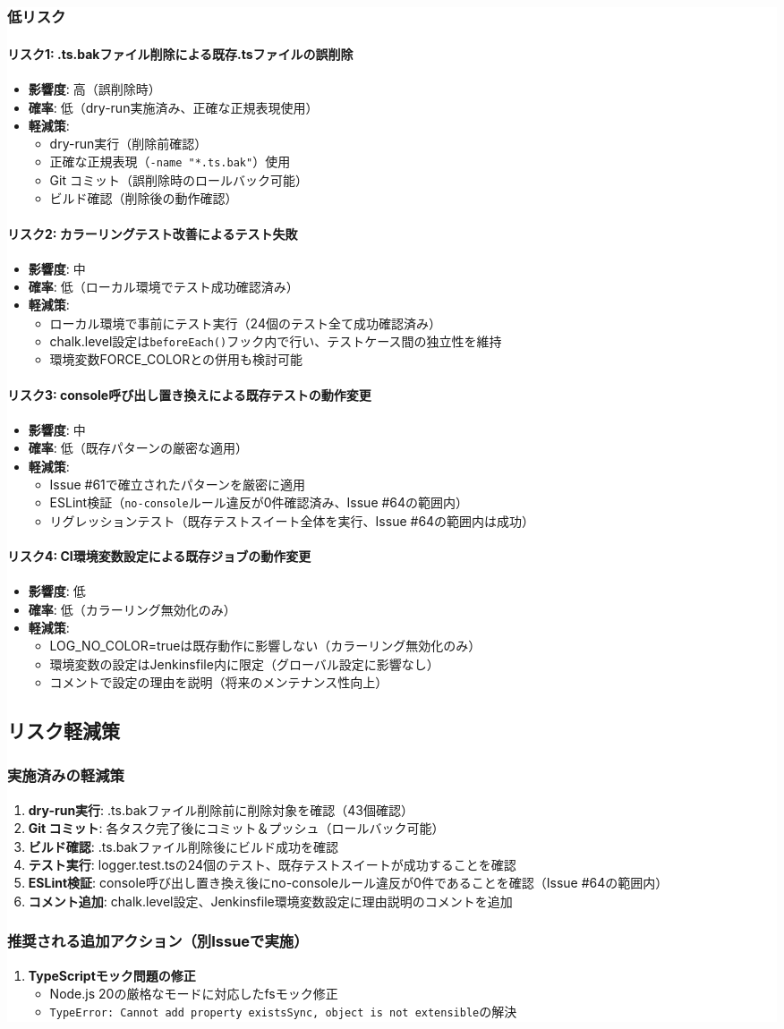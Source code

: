 ### 低リスク

#### リスク1: .ts.bakファイル削除による既存.tsファイルの誤削除
- **影響度**: 高（誤削除時）
- **確率**: 低（dry-run実施済み、正確な正規表現使用）
- **軽減策**:
  - dry-run実行（削除前確認）
  - 正確な正規表現（`-name "*.ts.bak"`）使用
  - Git コミット（誤削除時のロールバック可能）
  - ビルド確認（削除後の動作確認）

#### リスク2: カラーリングテスト改善によるテスト失敗
- **影響度**: 中
- **確率**: 低（ローカル環境でテスト成功確認済み）
- **軽減策**:
  - ローカル環境で事前にテスト実行（24個のテスト全て成功確認済み）
  - chalk.level設定は`beforeEach()`フック内で行い、テストケース間の独立性を維持
  - 環境変数FORCE_COLORとの併用も検討可能

#### リスク3: console呼び出し置き換えによる既存テストの動作変更
- **影響度**: 中
- **確率**: 低（既存パターンの厳密な適用）
- **軽減策**:
  - Issue #61で確立されたパターンを厳密に適用
  - ESLint検証（`no-console`ルール違反が0件確認済み、Issue #64の範囲内）
  - リグレッションテスト（既存テストスイート全体を実行、Issue #64の範囲内は成功）

#### リスク4: CI環境変数設定による既存ジョブの動作変更
- **影響度**: 低
- **確率**: 低（カラーリング無効化のみ）
- **軽減策**:
  - LOG_NO_COLOR=trueは既存動作に影響しない（カラーリング無効化のみ）
  - 環境変数の設定はJenkinsfile内に限定（グローバル設定に影響なし）
  - コメントで設定の理由を説明（将来のメンテナンス性向上）

## リスク軽減策

### 実施済みの軽減策
1. **dry-run実行**: .ts.bakファイル削除前に削除対象を確認（43個確認）
2. **Git コミット**: 各タスク完了後にコミット＆プッシュ（ロールバック可能）
3. **ビルド確認**: .ts.bakファイル削除後にビルド成功を確認
4. **テスト実行**: logger.test.tsの24個のテスト、既存テストスイートが成功することを確認
5. **ESLint検証**: console呼び出し置き換え後にno-consoleルール違反が0件であることを確認（Issue #64の範囲内）
6. **コメント追加**: chalk.level設定、Jenkinsfile環境変数設定に理由説明のコメントを追加

### 推奨される追加アクション（別Issueで実施）
1. **TypeScriptモック問題の修正**
   - Node.js 20の厳格なモードに対応したfsモック修正
   - `TypeError: Cannot add property existsSync, object is not extensible`の解決
